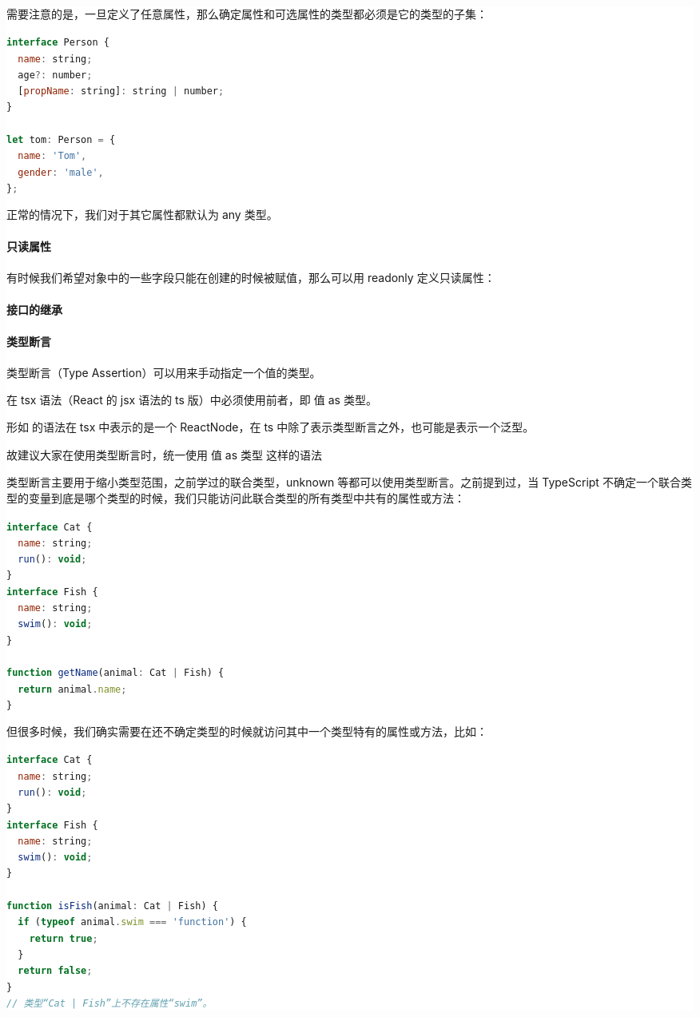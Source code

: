 需要注意的是，一旦定义了任意属性，那么确定属性和可选属性的类型都必须是它的类型的子集：

```javascript
interface Person {
  name: string;
  age?: number;
  [propName: string]: string | number;
}

let tom: Person = {
  name: 'Tom',
  gender: 'male',
};
```

正常的情况下，我们对于其它属性都默认为 any 类型。

#### 只读属性

有时候我们希望对象中的一些字段只能在创建的时候被赋值，那么可以用 readonly 定义只读属性：

#### 接口的继承

#### 类型断言

类型断言（Type Assertion）可以用来手动指定一个值的类型。

在 tsx 语法（React 的 jsx 语法的 ts 版）中必须使用前者，即 值 as 类型。

形如 <Foo> 的语法在 tsx 中表示的是一个 ReactNode，在 ts 中除了表示类型断言之外，也可能是表示一个泛型。

故建议大家在使用类型断言时，统一使用 值 as 类型 这样的语法

类型断言主要用于缩小类型范围，之前学过的联合类型，unknown 等都可以使用类型断言。之前提到过，当 TypeScript 不确定一个联合类型的变量到底是哪个类型的时候，我们只能访问此联合类型的所有类型中共有的属性或方法：

```javascript
interface Cat {
  name: string;
  run(): void;
}
interface Fish {
  name: string;
  swim(): void;
}

function getName(animal: Cat | Fish) {
  return animal.name;
}
```

但很多时候，我们确实需要在还不确定类型的时候就访问其中一个类型特有的属性或方法，比如：

```javascript
interface Cat {
  name: string;
  run(): void;
}
interface Fish {
  name: string;
  swim(): void;
}

function isFish(animal: Cat | Fish) {
  if (typeof animal.swim === 'function') {
    return true;
  }
  return false;
}
// 类型“Cat | Fish”上不存在属性“swim”。
```

  [sym]: 'menlin',
  [other]: 3,
  [index: number]: number;
  [propName: string]: string;